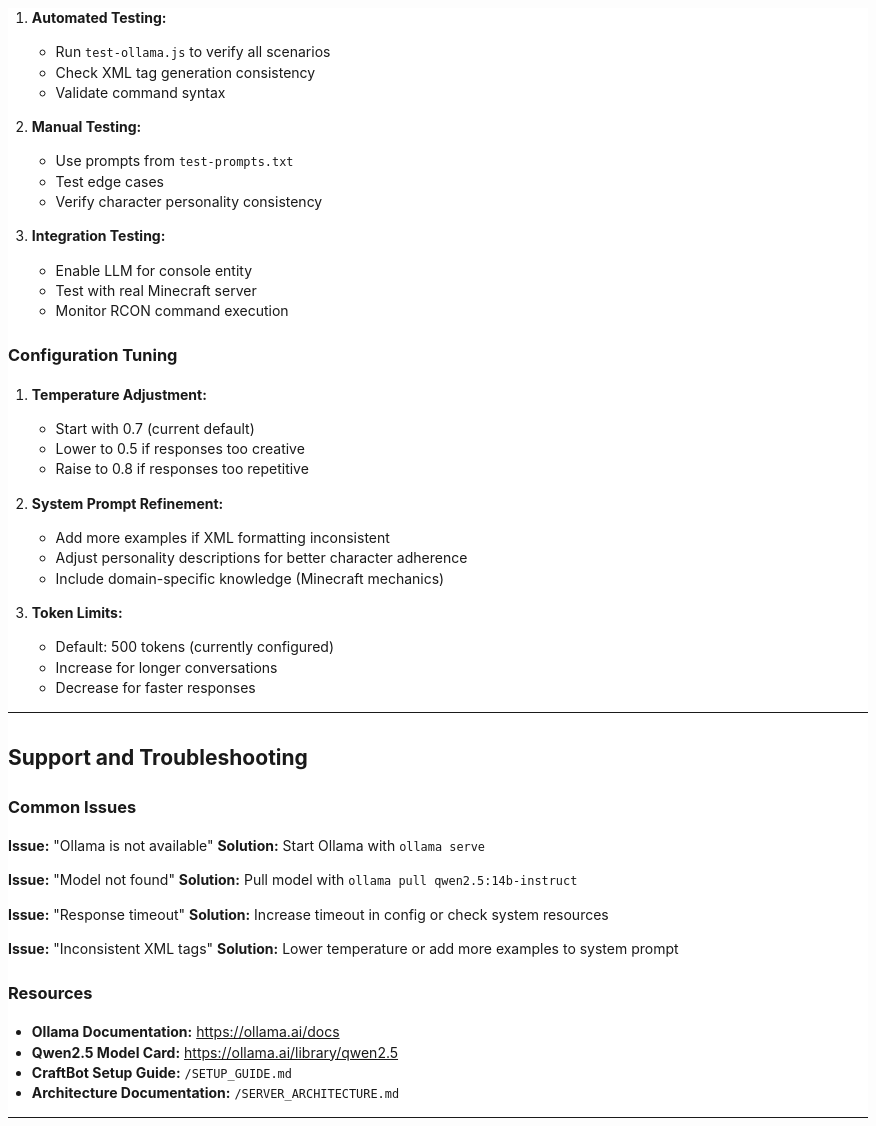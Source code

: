 1. **Automated Testing:**
   - Run `test-ollama.js` to verify all scenarios
   - Check XML tag generation consistency
   - Validate command syntax

2. **Manual Testing:**
   - Use prompts from `test-prompts.txt`
   - Test edge cases
   - Verify character personality consistency

3. **Integration Testing:**
   - Enable LLM for console entity
   - Test with real Minecraft server
   - Monitor RCON command execution

### Configuration Tuning

1. **Temperature Adjustment:**
   - Start with 0.7 (current default)
   - Lower to 0.5 if responses too creative
   - Raise to 0.8 if responses too repetitive

2. **System Prompt Refinement:**
   - Add more examples if XML formatting inconsistent
   - Adjust personality descriptions for better character adherence
   - Include domain-specific knowledge (Minecraft mechanics)

3. **Token Limits:**
   - Default: 500 tokens (currently configured)
   - Increase for longer conversations
   - Decrease for faster responses

---

## Support and Troubleshooting

### Common Issues

**Issue:** "Ollama is not available"
**Solution:** Start Ollama with `ollama serve`

**Issue:** "Model not found"
**Solution:** Pull model with `ollama pull qwen2.5:14b-instruct`

**Issue:** "Response timeout"
**Solution:** Increase timeout in config or check system resources

**Issue:** "Inconsistent XML tags"
**Solution:** Lower temperature or add more examples to system prompt

### Resources

- **Ollama Documentation:** https://ollama.ai/docs
- **Qwen2.5 Model Card:** https://ollama.ai/library/qwen2.5
- **CraftBot Setup Guide:** `/SETUP_GUIDE.md`
- **Architecture Documentation:** `/SERVER_ARCHITECTURE.md`

---